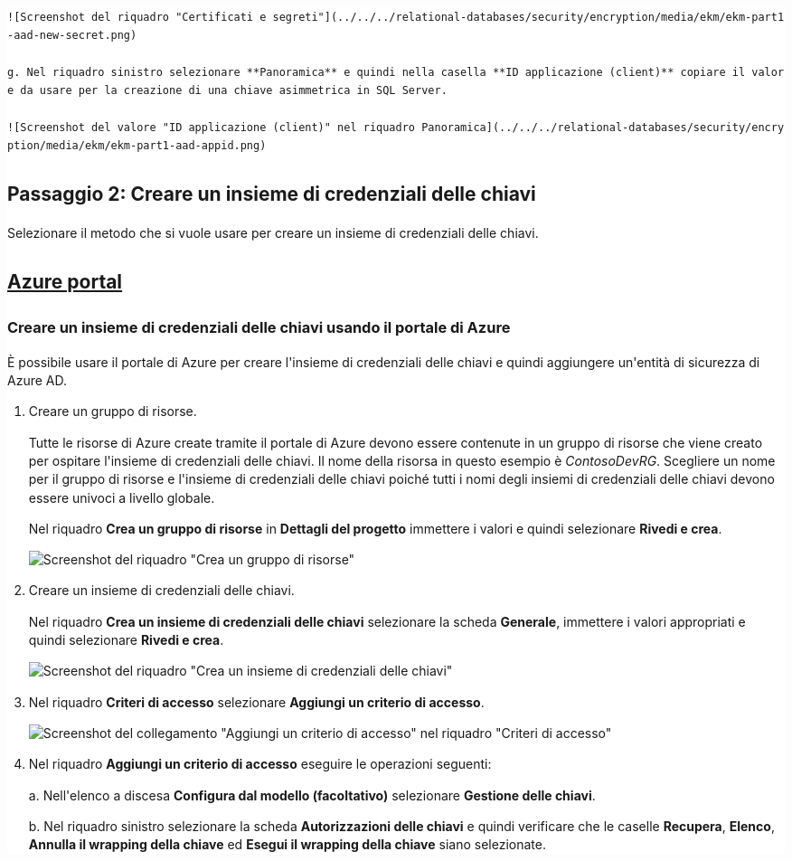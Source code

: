     ![Screenshot del riquadro "Certificati e segreti"](../../../relational-databases/security/encryption/media/ekm/ekm-part1-aad-new-secret.png)  

    g. Nel riquadro sinistro selezionare **Panoramica** e quindi nella casella **ID applicazione (client)** copiare il valore da usare per la creazione di una chiave asimmetrica in SQL Server.

    ![Screenshot del valore "ID applicazione (client)" nel riquadro Panoramica](../../../relational-databases/security/encryption/media/ekm/ekm-part1-aad-appid.png)  

## <a name="step-2-create-a-key-vault"></a>Passaggio 2: Creare un insieme di credenziali delle chiavi

Selezionare il metodo che si vuole usare per creare un insieme di credenziali delle chiavi.

## <a name="azure-portal"></a>[Azure portal](#tab/portal)

### <a name="create-a-key-vault-by-using-the-azure-portal"></a>Creare un insieme di credenziali delle chiavi usando il portale di Azure

È possibile usare il portale di Azure per creare l'insieme di credenziali delle chiavi e quindi aggiungere un'entità di sicurezza di Azure AD.

1. Creare un gruppo di risorse.

   Tutte le risorse di Azure create tramite il portale di Azure devono essere contenute in un gruppo di risorse che viene creato per ospitare l'insieme di credenziali delle chiavi. Il nome della risorsa in questo esempio è *ContosoDevRG*. Scegliere un nome per il gruppo di risorse e l'insieme di credenziali delle chiavi poiché tutti i nomi degli insiemi di credenziali delle chiavi devono essere univoci a livello globale.

   Nel riquadro **Crea un gruppo di risorse** in **Dettagli del progetto** immettere i valori e quindi selezionare **Rivedi e crea**.

      ![Screenshot del riquadro "Crea un gruppo di risorse"](../../../relational-databases/security/encryption/media/ekm/ekm-part2-create-resource-group.png)  

1. Creare un insieme di credenziali delle chiavi.

    Nel riquadro **Crea un insieme di credenziali delle chiavi** selezionare la scheda **Generale**, immettere i valori appropriati e quindi selezionare **Rivedi e crea**.

    ![Screenshot del riquadro "Crea un insieme di credenziali delle chiavi"](../../../relational-databases/security/encryption/media/ekm/ekm-part2-create-key-vault.png)  

1. Nel riquadro **Criteri di accesso** selezionare **Aggiungi un criterio di accesso**.

    ![Screenshot del collegamento "Aggiungi un criterio di accesso" nel riquadro "Criteri di accesso"](../../../relational-databases/security/encryption/media/ekm/ekm-part2-add-access-policy.png)  

1. Nel riquadro **Aggiungi un criterio di accesso** eseguire le operazioni seguenti:
  
    a. Nell'elenco a discesa **Configura dal modello (facoltativo)** selezionare **Gestione delle chiavi**.

    b. Nel riquadro sinistro selezionare la scheda **Autorizzazioni delle chiavi** e quindi verificare che le caselle **Recupera**, **Elenco**, **Annulla il wrapping della chiave** ed **Esegui il wrapping della chiave** siano selezionate.
